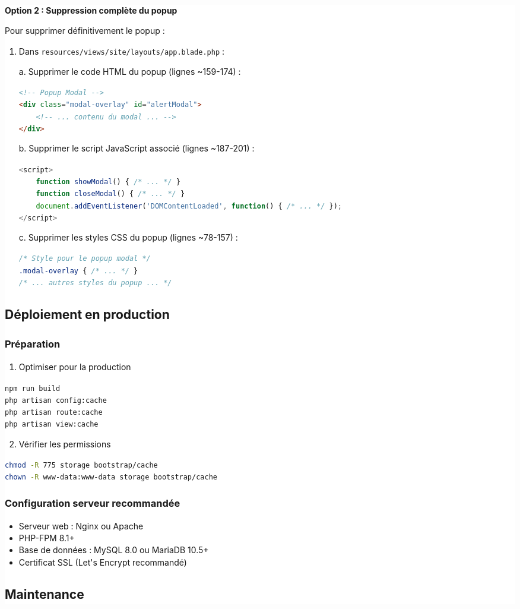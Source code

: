 **Option 2 : Suppression complète du popup**

Pour supprimer définitivement le popup :

1. Dans `resources/views/site/layouts/app.blade.php` :

   a. Supprimer le code HTML du popup (lignes ~159-174) :
   ```html
   <!-- Popup Modal -->
   <div class="modal-overlay" id="alertModal">
       <!-- ... contenu du modal ... -->
   </div>
   ```

   b. Supprimer le script JavaScript associé (lignes ~187-201) :
   ```javascript
   <script>
       function showModal() { /* ... */ }
       function closeModal() { /* ... */ }
       document.addEventListener('DOMContentLoaded', function() { /* ... */ });
   </script>
   ```

   c. Supprimer les styles CSS du popup (lignes ~78-157) :
   ```css
   /* Style pour le popup modal */
   .modal-overlay { /* ... */ }
   /* ... autres styles du popup ... */
   ```

## Déploiement en production

### Préparation

1. Optimiser pour la production
```bash
npm run build
php artisan config:cache
php artisan route:cache
php artisan view:cache
```

2. Vérifier les permissions
```bash
chmod -R 775 storage bootstrap/cache
chown -R www-data:www-data storage bootstrap/cache
```

### Configuration serveur recommandée

- Serveur web : Nginx ou Apache
- PHP-FPM 8.1+
- Base de données : MySQL 8.0 ou MariaDB 10.5+
- Certificat SSL (Let's Encrypt recommandé)

## Maintenance
